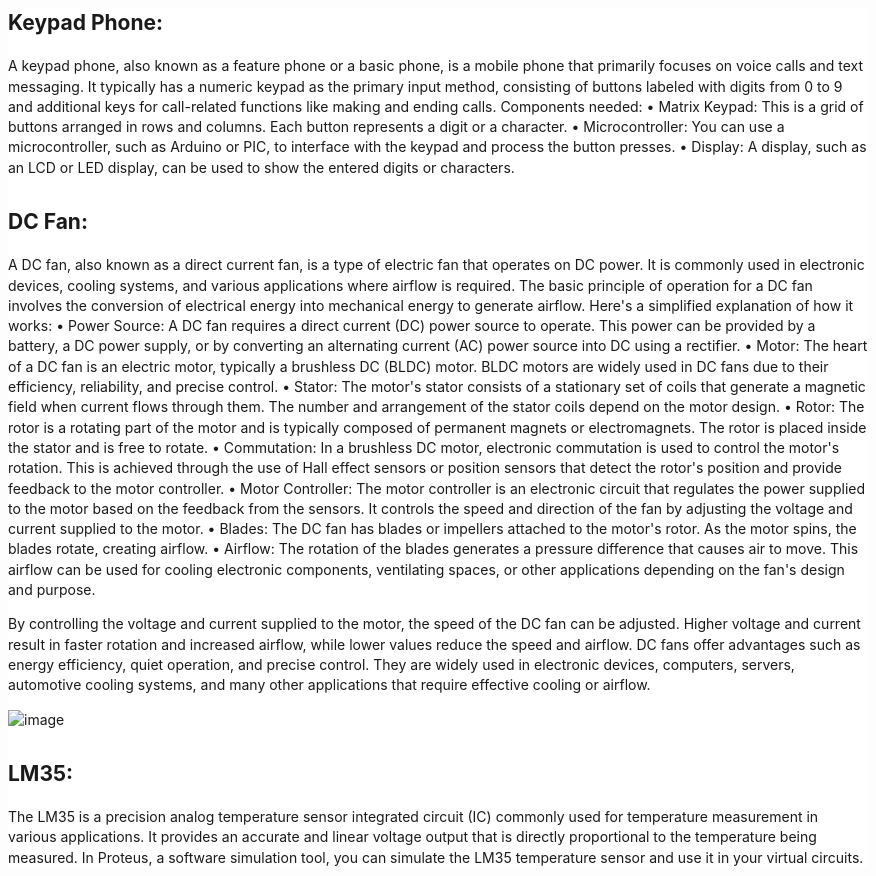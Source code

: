 ## Keypad Phone:
A keypad phone, also known as a feature phone or a basic phone, is a mobile phone that primarily focuses on voice calls and text messaging. It typically has a numeric keypad as the primary input method, consisting of buttons labeled with digits from 0 to 9 and additional keys for call-related functions like making and ending calls. Components needed:
•	Matrix Keypad: This is a grid of buttons arranged in rows and columns. Each button represents a digit or a character.
•	Microcontroller: You can use a microcontroller, such as Arduino or PIC, to interface with the keypad and process the button presses.
•	Display: A display, such as an LCD or LED display, can be used to show the entered digits or characters.

## DC Fan:
A DC fan, also known as a direct current fan, is a type of electric fan that operates on DC power. It is commonly used in electronic devices, cooling systems, and various applications where airflow is required. The basic principle of operation for a DC fan involves the conversion of electrical energy into mechanical energy to generate airflow. Here's a simplified explanation of how it works:
•	Power Source: A DC fan requires a direct current (DC) power source to operate. This power can be provided by a battery, a DC power supply, or by converting an alternating current (AC) power source into DC using a rectifier.
•	Motor: The heart of a DC fan is an electric motor, typically a brushless DC (BLDC) motor. BLDC motors are widely used in DC fans due to their efficiency, reliability, and precise control.
•	Stator: The motor's stator consists of a stationary set of coils that generate a magnetic field when current flows through them. The number and arrangement of the stator coils depend on the motor design.
•	Rotor: The rotor is a rotating part of the motor and is typically composed of permanent magnets or electromagnets. The rotor is placed inside the stator and is free to rotate.
•	Commutation: In a brushless DC motor, electronic commutation is used to control the motor's rotation. This is achieved through the use of Hall effect sensors or position sensors that detect the rotor's position and provide feedback to the motor controller.
•	Motor Controller: The motor controller is an electronic circuit that regulates the power supplied to the motor based on the feedback from the sensors. It controls the speed and direction of the fan by adjusting the voltage and current supplied to the motor.
•	Blades: The DC fan has blades or impellers attached to the motor's rotor. As the motor spins, the blades rotate, creating airflow.
•	Airflow: The rotation of the blades generates a pressure difference that causes air to move. This airflow can be used for cooling electronic components, ventilating spaces, or other applications depending on the fan's design and purpose.

By controlling the voltage and current supplied to the motor, the speed of the DC fan can be adjusted. Higher voltage and current result in faster rotation and increased airflow, while lower values reduce the speed and airflow. DC fans offer advantages such as energy efficiency, quiet operation, and precise control. They are widely used in electronic devices, computers, servers, automotive cooling systems, and many other applications that require effective cooling or airflow.

![image](https://github.com/Suraksha-Rajagopalan/HomeAutomation_Proteus/assets/91787553/088909ff-8770-426b-8f52-3f7ad55d6550)


## LM35:
The LM35 is a precision analog temperature sensor integrated circuit (IC) commonly used for temperature measurement in various applications. It provides an accurate and linear voltage output that is directly proportional to the temperature being measured. In Proteus, a software simulation tool, you can simulate the LM35 temperature sensor and use it in your virtual circuits. 
